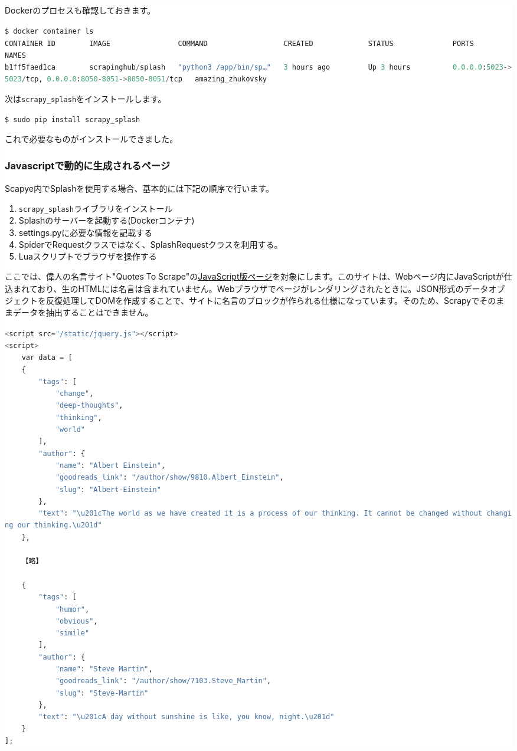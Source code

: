 Dockerのプロセスも確認しておきます。

```python
$ docker container ls
CONTAINER ID        IMAGE                COMMAND                  CREATED             STATUS              PORTS                                                      NAMES
b1ff5faed1ca        scrapinghub/splash   "python3 /app/bin/sp…"   3 hours ago         Up 3 hours          0.0.0.0:5023->5023/tcp, 0.0.0.0:8050-8051->8050-8051/tcp   amazing_zhukovsky
```

次は`scrapy_splash`をインストールします。

```python
$ sudo pip install scrapy_splash
```

これで必要なものがインストールできました。

### Javascriptで動的に生成されるページ

Scapye内でSplashを使用する場合、基本的には下記の順序で行います。

1. `scrapy_splash`ライブラリをインストール
2. Splashのサーバーを起動する\(Dockerコンテナ\)
3. settings.pyに必要な情報を記載する
4. SpiderでRequestクラスではなく、SplashRequestクラスを利用する。
5. Luaスクリプトでブラウザを操作する

ここでは、偉人の名言サイト"Quotes To Scrape"の[JavaScript版ページ](http://quotes.toscrape.com/js/)を対象にします。このサイトは、Webページ内にJavaScriptが仕込まれており、生のHTMLには名言は含まれていません。Webブラウザでページがレンダリングされたときに。JSON形式のデータオブジェクトを反復処理してDOMを作成することで、サイトに名言のブロックが作られる仕様になっています。そのため、Scrapyでそのままデータを抽出することはできません。

```python
<script src="/static/jquery.js"></script>
<script>
    var data = [
    {
        "tags": [
            "change",
            "deep-thoughts",
            "thinking",
            "world"
        ],
        "author": {
            "name": "Albert Einstein",
            "goodreads_link": "/author/show/9810.Albert_Einstein",
            "slug": "Albert-Einstein"
        },
        "text": "\u201cThe world as we have created it is a process of our thinking. It cannot be changed without changing our thinking.\u201d"
    },
    
    【略】
    
    {
        "tags": [
            "humor",
            "obvious",
            "simile"
        ],
        "author": {
            "name": "Steve Martin",
            "goodreads_link": "/author/show/7103.Steve_Martin",
            "slug": "Steve-Martin"
        },
        "text": "\u201cA day without sunshine is like, you know, night.\u201d"
    }
];
```